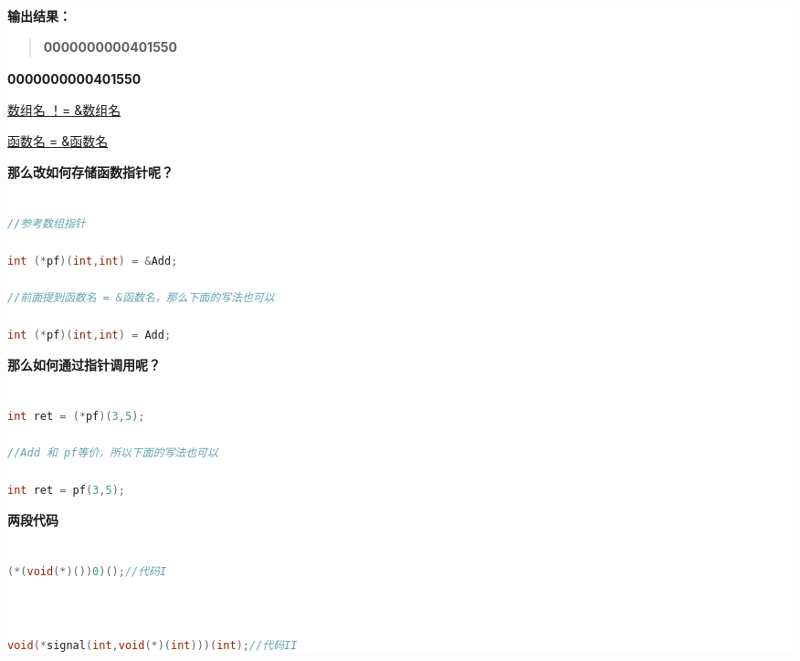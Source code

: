   

**输出结果：**

  

>**0000000000401550**  

**0000000000401550**

  

<u>数组名 ！= &数组名</u>  

<u>函数名 = &函数名</u>  

**那么改如何存储函数指针呢？**

  

```c

//参考数组指针

int (*pf)(int,int) = &Add;

//前面提到函数名 = &函数名，那么下面的写法也可以

int (*pf)(int,int) = Add;

```

  

**那么如何通过指针调用呢？**

  

```c

int ret = (*pf)(3,5);

//Add 和 pf等价，所以下面的写法也可以

int ret = pf(3,5);

```

  

**两段代码**

  

```c

(*(void(*)())0)();//代码I

  

void(*signal(int,void(*)(int)))(int);//代码II

```
